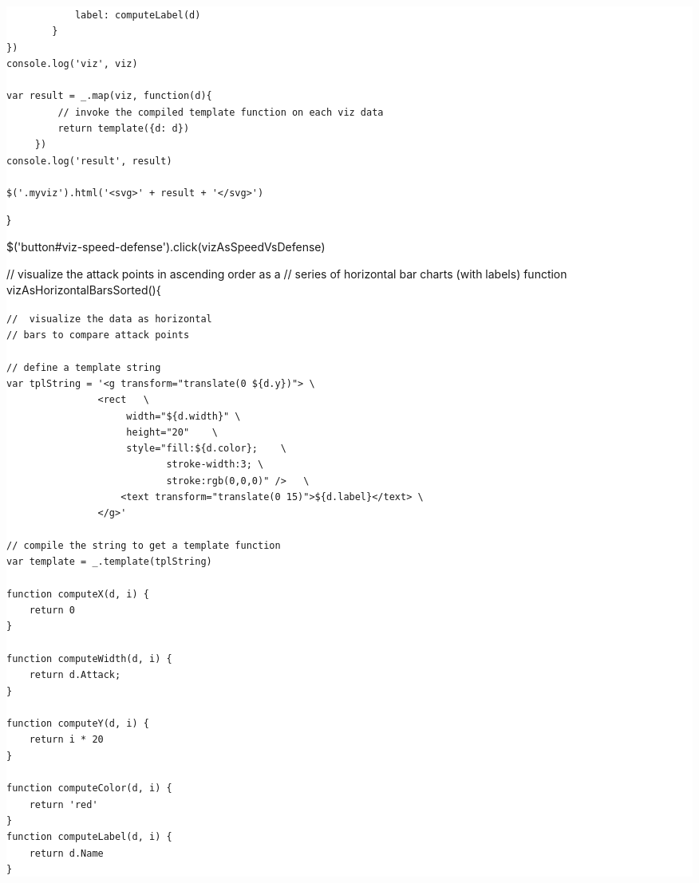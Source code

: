                 label: computeLabel(d)
            }
    })
    console.log('viz', viz)

    var result = _.map(viz, function(d){
             // invoke the compiled template function on each viz data
             return template({d: d})
         })
    console.log('result', result)

    $('.myviz').html('<svg>' + result + '</svg>')
}

$('button#viz-speed-defense').click(vizAsSpeedVsDefense)

// visualize the attack points in ascending order as a
// series of horizontal bar charts (with labels)
function vizAsHorizontalBarsSorted(){

    //  visualize the data as horizontal
    // bars to compare attack points

    // define a template string
    var tplString = '<g transform="translate(0 ${d.y})"> \
                    <rect   \
                         width="${d.width}" \
                         height="20"    \
                         style="fill:${d.color};    \
                                stroke-width:3; \
                                stroke:rgb(0,0,0)" />   \
                        <text transform="translate(0 15)">${d.label}</text> \
                    </g>'

    // compile the string to get a template function
    var template = _.template(tplString)

    function computeX(d, i) {
        return 0
    }

    function computeWidth(d, i) {
        return d.Attack;
    }

    function computeY(d, i) {
        return i * 20
    }

    function computeColor(d, i) {
        return 'red'
    }
    function computeLabel(d, i) {
        return d.Name
    }
